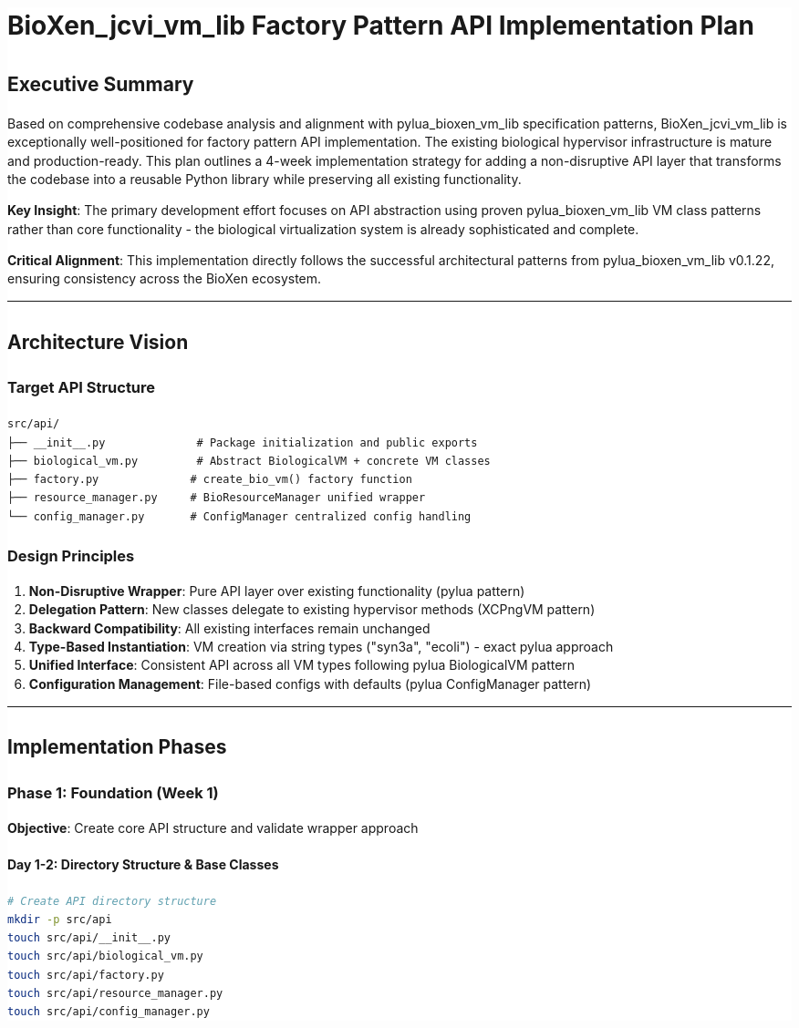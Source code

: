 # BioXen_jcvi_vm_lib Factory Pattern API Implementation Plan

## Executive Summary

Based on comprehensive codebase analysis and alignment with pylua_bioxen_vm_lib specification patterns, BioXen_jcvi_vm_lib is exceptionally well-positioned for factory pattern API implementation. The existing biological hypervisor infrastructure is mature and production-ready. This plan outlines a 4-week implementation strategy for adding a non-disruptive API layer that transforms the codebase into a reusable Python library while preserving all existing functionality.

**Key Insight**: The primary development effort focuses on API abstraction using proven pylua_bioxen_vm_lib VM class patterns rather than core functionality - the biological virtualization system is already sophisticated and complete.

**Critical Alignment**: This implementation directly follows the successful architectural patterns from pylua_bioxen_vm_lib v0.1.22, ensuring consistency across the BioXen ecosystem.

---

## Architecture Vision

### Target API Structure
```
src/api/
├── __init__.py              # Package initialization and public exports
├── biological_vm.py         # Abstract BiologicalVM + concrete VM classes
├── factory.py              # create_bio_vm() factory function
├── resource_manager.py     # BioResourceManager unified wrapper
└── config_manager.py       # ConfigManager centralized config handling
```

### Design Principles
1. **Non-Disruptive Wrapper**: Pure API layer over existing functionality (pylua pattern)
2. **Delegation Pattern**: New classes delegate to existing hypervisor methods (XCPngVM pattern)
3. **Backward Compatibility**: All existing interfaces remain unchanged
4. **Type-Based Instantiation**: VM creation via string types ("syn3a", "ecoli") - exact pylua approach
5. **Unified Interface**: Consistent API across all VM types following pylua BiologicalVM pattern
6. **Configuration Management**: File-based configs with defaults (pylua ConfigManager pattern)

---

## Implementation Phases

### Phase 1: Foundation (Week 1)
**Objective**: Create core API structure and validate wrapper approach

#### Day 1-2: Directory Structure & Base Classes
```bash
# Create API directory structure
mkdir -p src/api
touch src/api/__init__.py
touch src/api/biological_vm.py
touch src/api/factory.py
touch src/api/resource_manager.py
touch src/api/config_manager.py
```
